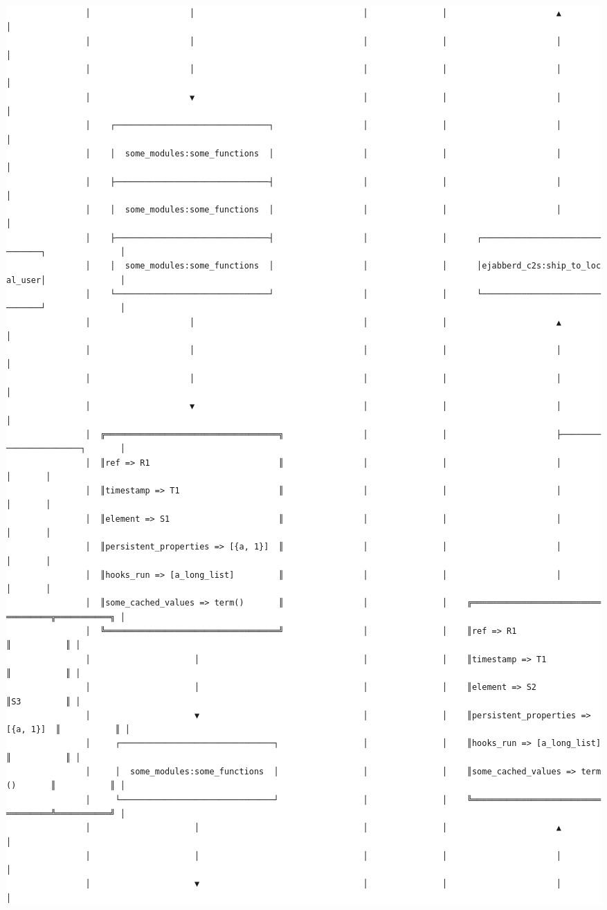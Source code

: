                     │                    │                                  │               │                      ▲                               │
                    │                    │                                  │               │                      │                               │
                    │                    │                                  │               │                      │                               │
                    │                    ▼                                  │               │                      │                               │
                    │    ┌───────────────────────────────┐                  │               │                      │                               │
                    │    │  some_modules:some_functions  │                  │               │                      │                               │
                    │    ├───────────────────────────────┤                  │               │                      │                               │
                    │    │  some_modules:some_functions  │                  │               │                      │                               │
                    │    ├───────────────────────────────┤                  │               │      ┌───────────────────────────────┐               │
                    │    │  some_modules:some_functions  │                  │               │      │ejabberd_c2s:ship_to_local_user│               │
                    │    └───────────────────────────────┘                  │               │      └───────────────────────────────┘               │
                    │                    │                                  │               │                      ▲                               │
                    │                    │                                  │               │                      │                               │
                    │                    │                                  │               │                      │                               │
                    │                    ▼                                  │               │                      │                               │
                    │  ╔═══════════════════════════════════╗                │               │                      ├───────────────────────┐       │
                    │  ║ref => R1                          ║                │               │                      │                       │       │
                    │  ║timestamp => T1                    ║                │               │                      │                       │       │
                    │  ║element => S1                      ║                │               │                      │                       │       │
                    │  ║persistent_properties => [{a, 1}]  ║                │               │                      │                       │       │
                    │  ║hooks_run => [a_long_list]         ║                │               │                      │                       │       │
                    │  ║some_cached_values => term()       ║                │               │    ╔═══════════════════════════════════╦═══════════╗ │
                    │  ╚═══════════════════════════════════╝                │               │    ║ref => R1                          ║           ║ │
                    │                     │                                 │               │    ║timestamp => T1                    ║           ║ │
                    │                     │                                 │               │    ║element => S2                      ║S3         ║ │
                    │                     ▼                                 │               │    ║persistent_properties => [{a, 1}]  ║           ║ │
                    │     ┌───────────────────────────────┐                 │               │    ║hooks_run => [a_long_list]         ║           ║ │
                    │     │  some_modules:some_functions  │                 │               │    ║some_cached_values => term()       ║           ║ │
                    │     └───────────────────────────────┘                 │               │    ╚═══════════════════════════════════╩═══════════╝ │
                    │                     │                                 │               │                      ▲                               │
                    │                     │                                 │               │                      │                               │
                    │                     ▼                                 │               │                      │                               │